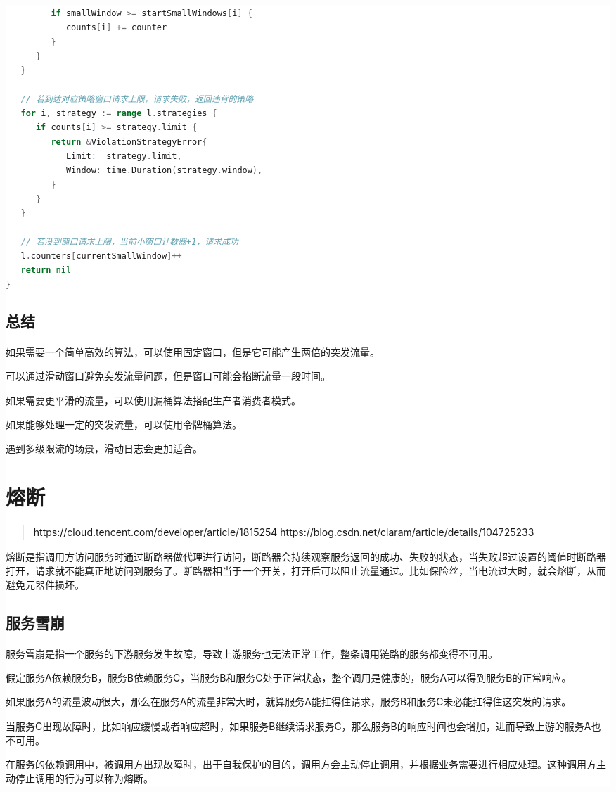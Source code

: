 ```Go
         if smallWindow >= startSmallWindows[i] {
            counts[i] += counter
         }
      }
   }

   // 若到达对应策略窗口请求上限，请求失败，返回违背的策略
   for i, strategy := range l.strategies {
      if counts[i] >= strategy.limit {
         return &ViolationStrategyError{
            Limit:  strategy.limit,
            Window: time.Duration(strategy.window),
         }
      }
   }

   // 若没到窗口请求上限，当前小窗口计数器+1，请求成功
   l.counters[currentSmallWindow]++
   return nil
}
```

## 总结

如果需要一个简单高效的算法，可以使用固定窗口，但是它可能产生两倍的突发流量。

可以通过滑动窗口避免突发流量问题，但是窗口可能会掐断流量一段时间。

如果需要更平滑的流量，可以使用漏桶算法搭配生产者消费者模式。

如果能够处理一定的突发流量，可以使用令牌桶算法。

遇到多级限流的场景，滑动日志会更加适合。

# 熔断

> https://cloud.tencent.com/developer/article/1815254 https://blog.csdn.net/claram/article/details/104725233

熔断是指调用方访问服务时通过断路器做代理进行访问，断路器会持续观察服务返回的成功、失败的状态，当失败超过设置的阈值时断路器打开，请求就不能真正地访问到服务了。断路器相当于一个开关，打开后可以阻止流量通过。比如保险丝，当电流过大时，就会熔断，从而避免元器件损坏。

## 服务雪崩

服务雪崩是指一个服务的下游服务发生故障，导致上游服务也无法正常工作，整条调用链路的服务都变得不可用。

假定服务A依赖服务B，服务B依赖服务C，当服务B和服务C处于正常状态，整个调用是健康的，服务A可以得到服务B的正常响应。

如果服务A的流量波动很大，那么在服务A的流量非常大时，就算服务A能扛得住请求，服务B和服务C未必能扛得住这突发的请求。

当服务C出现故障时，比如响应缓慢或者响应超时，如果服务B继续请求服务C，那么服务B的响应时间也会增加，进而导致上游的服务A也不可用。

在服务的依赖调用中，被调用方出现故障时，出于自我保护的目的，调用方会主动停止调用，并根据业务需要进行相应处理。这种调用方主动停止调用的行为可以称为熔断。
